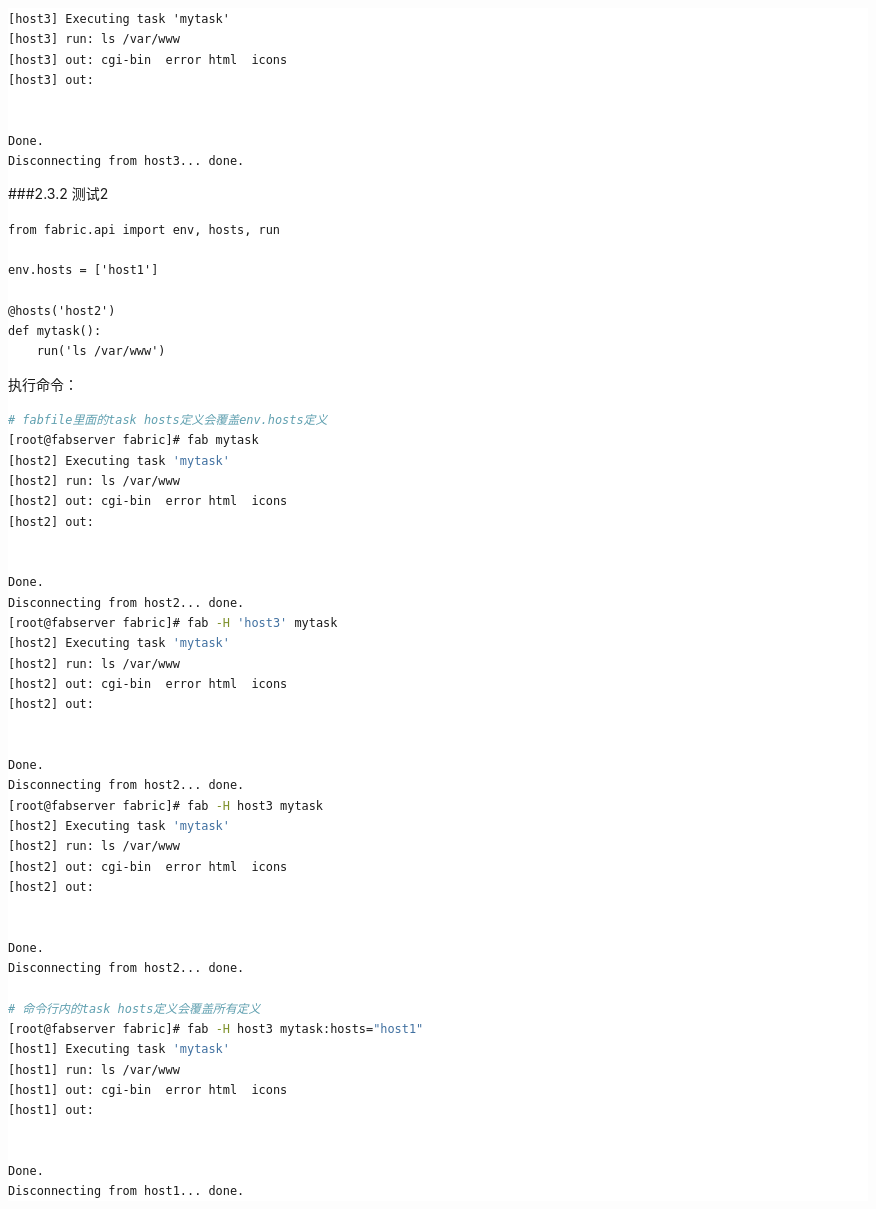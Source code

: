 ```
[host3] Executing task 'mytask'
[host3] run: ls /var/www
[host3] out: cgi-bin  error	html  icons
[host3] out:


Done.
Disconnecting from host3... done.
```


###2.3.2 测试2

```
from fabric.api import env, hosts, run

env.hosts = ['host1']

@hosts('host2')
def mytask():
    run('ls /var/www')
```

执行命令：

```bash
# fabfile里面的task hosts定义会覆盖env.hosts定义
[root@fabserver fabric]# fab mytask
[host2] Executing task 'mytask'
[host2] run: ls /var/www
[host2] out: cgi-bin  error	html  icons
[host2] out:


Done.
Disconnecting from host2... done.
[root@fabserver fabric]# fab -H 'host3' mytask
[host2] Executing task 'mytask'
[host2] run: ls /var/www
[host2] out: cgi-bin  error	html  icons
[host2] out:


Done.
Disconnecting from host2... done.
[root@fabserver fabric]# fab -H host3 mytask
[host2] Executing task 'mytask'
[host2] run: ls /var/www
[host2] out: cgi-bin  error	html  icons
[host2] out:


Done.
Disconnecting from host2... done.
 
# 命令行内的task hosts定义会覆盖所有定义
[root@fabserver fabric]# fab -H host3 mytask:hosts="host1"
[host1] Executing task 'mytask'
[host1] run: ls /var/www
[host1] out: cgi-bin  error	html  icons
[host1] out:


Done.
Disconnecting from host1... done.
```